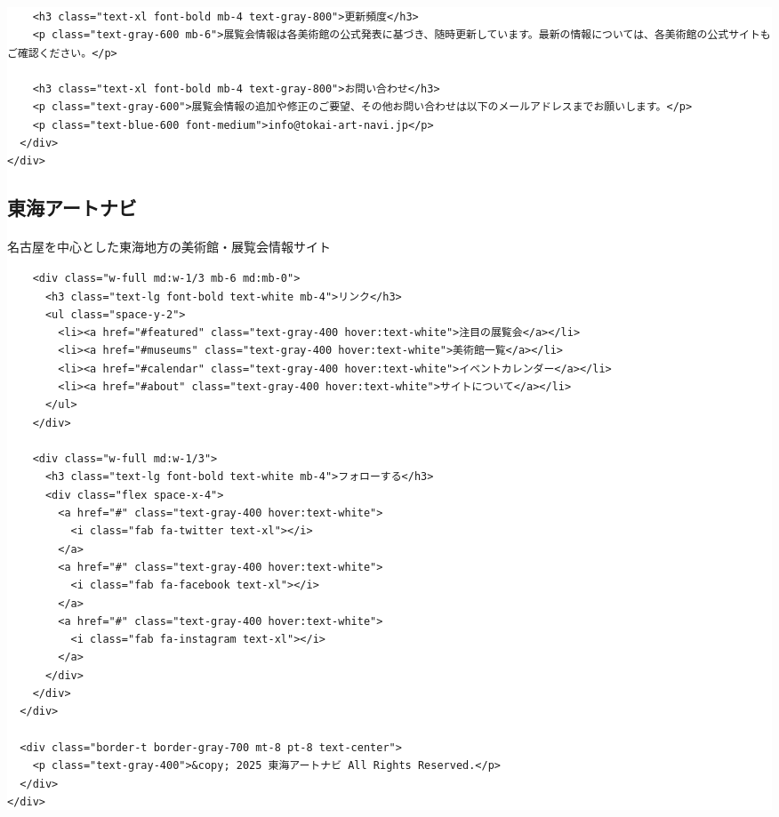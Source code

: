         <h3 class="text-xl font-bold mb-4 text-gray-800">更新頻度</h3>
        <p class="text-gray-600 mb-6">展覧会情報は各美術館の公式発表に基づき、随時更新しています。最新の情報については、各美術館の公式サイトもご確認ください。</p>
        
        <h3 class="text-xl font-bold mb-4 text-gray-800">お問い合わせ</h3>
        <p class="text-gray-600">展覧会情報の追加や修正のご要望、その他お問い合わせは以下のメールアドレスまでお願いします。</p>
        <p class="text-blue-600 font-medium">info@tokai-art-navi.jp</p>
      </div>
    </div>
  </section>

  
  <footer class="bg-gray-800 py-10">
    <div class="container mx-auto px-4">
      <div class="flex flex-wrap items-center justify-between">
        <div class="w-full md:w-1/3 mb-6 md:mb-0">
          <h2 class="text-xl font-bold text-white mb-4">東海アートナビ</h2>
          <p class="text-gray-400">名古屋を中心とした東海地方の美術館・展覧会情報サイト</p>
        </div>
        
        <div class="w-full md:w-1/3 mb-6 md:mb-0">
          <h3 class="text-lg font-bold text-white mb-4">リンク</h3>
          <ul class="space-y-2">
            <li><a href="#featured" class="text-gray-400 hover:text-white">注目の展覧会</a></li>
            <li><a href="#museums" class="text-gray-400 hover:text-white">美術館一覧</a></li>
            <li><a href="#calendar" class="text-gray-400 hover:text-white">イベントカレンダー</a></li>
            <li><a href="#about" class="text-gray-400 hover:text-white">サイトについて</a></li>
          </ul>
        </div>
        
        <div class="w-full md:w-1/3">
          <h3 class="text-lg font-bold text-white mb-4">フォローする</h3>
          <div class="flex space-x-4">
            <a href="#" class="text-gray-400 hover:text-white">
              <i class="fab fa-twitter text-xl"></i>
            </a>
            <a href="#" class="text-gray-400 hover:text-white">
              <i class="fab fa-facebook text-xl"></i>
            </a>
            <a href="#" class="text-gray-400 hover:text-white">
              <i class="fab fa-instagram text-xl"></i>
            </a>
          </div>
        </div>
      </div>
      
      <div class="border-t border-gray-700 mt-8 pt-8 text-center">
        <p class="text-gray-400">&copy; 2025 東海アートナビ All Rights Reserved.</p>
      </div>
    </div>
  </footer>

  <script>
    // Tab switching functionality
    document.addEventListener('DOMContentLoaded', function() {
      const tabs = document.querySelectorAll('.tab');
      tabs.forEach(tab => {
        tab.addEventListener('click', function() {
          // Remove active class from all tabs
          tabs.forEach(t => t.classList.remove('active'));
          